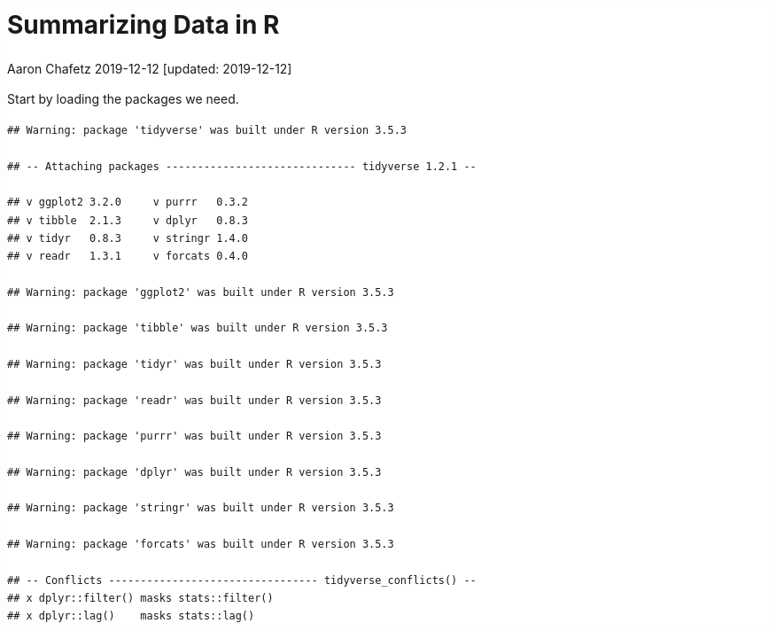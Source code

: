 Summarizing Data in R
================
Aaron Chafetz
2019-12-12 \[updated: 2019-12-12\]

Start by loading the packages we need.

    ## Warning: package 'tidyverse' was built under R version 3.5.3

    ## -- Attaching packages ------------------------------ tidyverse 1.2.1 --

    ## v ggplot2 3.2.0     v purrr   0.3.2
    ## v tibble  2.1.3     v dplyr   0.8.3
    ## v tidyr   0.8.3     v stringr 1.4.0
    ## v readr   1.3.1     v forcats 0.4.0

    ## Warning: package 'ggplot2' was built under R version 3.5.3

    ## Warning: package 'tibble' was built under R version 3.5.3

    ## Warning: package 'tidyr' was built under R version 3.5.3

    ## Warning: package 'readr' was built under R version 3.5.3

    ## Warning: package 'purrr' was built under R version 3.5.3

    ## Warning: package 'dplyr' was built under R version 3.5.3

    ## Warning: package 'stringr' was built under R version 3.5.3

    ## Warning: package 'forcats' was built under R version 3.5.3

    ## -- Conflicts --------------------------------- tidyverse_conflicts() --
    ## x dplyr::filter() masks stats::filter()
    ## x dplyr::lag()    masks stats::lag()
